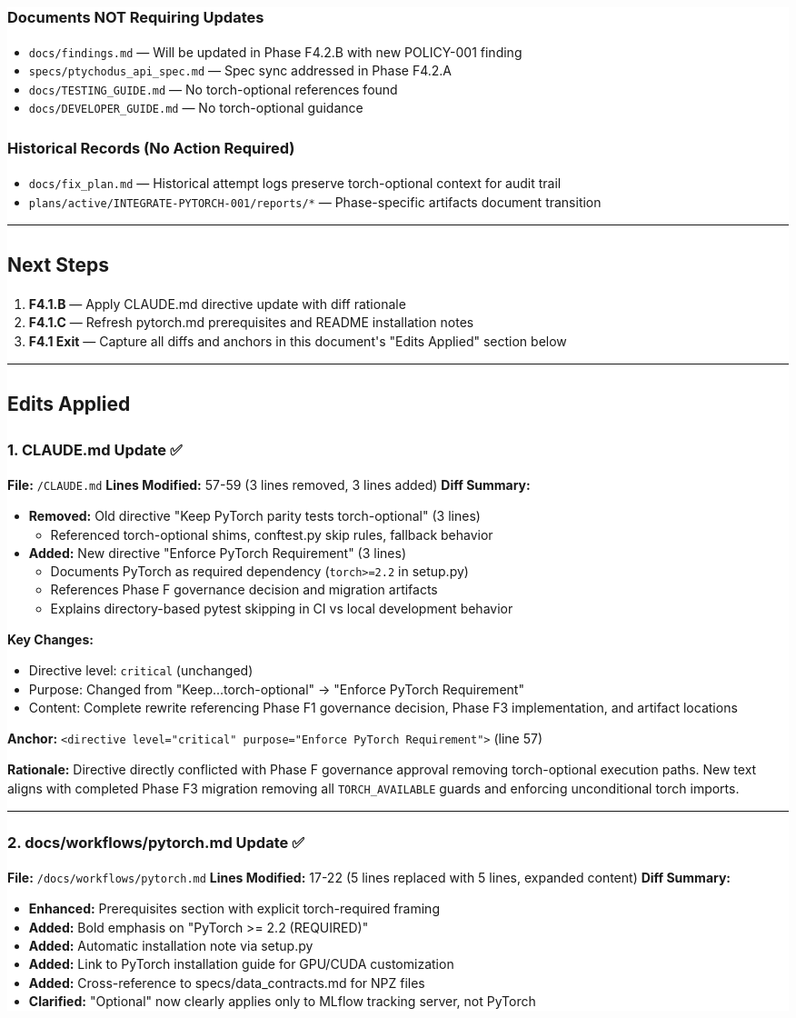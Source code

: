 ### Documents NOT Requiring Updates

- `docs/findings.md` — Will be updated in Phase F4.2.B with new POLICY-001 finding
- `specs/ptychodus_api_spec.md` — Spec sync addressed in Phase F4.2.A
- `docs/TESTING_GUIDE.md` — No torch-optional references found
- `docs/DEVELOPER_GUIDE.md` — No torch-optional guidance

### Historical Records (No Action Required)

- `docs/fix_plan.md` — Historical attempt logs preserve torch-optional context for audit trail
- `plans/active/INTEGRATE-PYTORCH-001/reports/*` — Phase-specific artifacts document transition

---

## Next Steps

1. **F4.1.B** — Apply CLAUDE.md directive update with diff rationale
2. **F4.1.C** — Refresh pytorch.md prerequisites and README installation notes
3. **F4.1 Exit** — Capture all diffs and anchors in this document's "Edits Applied" section below

---

## Edits Applied

### 1. CLAUDE.md Update ✅

**File:** `/CLAUDE.md`
**Lines Modified:** 57-59 (3 lines removed, 3 lines added)
**Diff Summary:**
- **Removed:** Old directive "Keep PyTorch parity tests torch-optional" (3 lines)
  - Referenced torch-optional shims, conftest.py skip rules, fallback behavior
- **Added:** New directive "Enforce PyTorch Requirement" (3 lines)
  - Documents PyTorch as required dependency (`torch>=2.2` in setup.py)
  - References Phase F governance decision and migration artifacts
  - Explains directory-based pytest skipping in CI vs local development behavior

**Key Changes:**
- Directive level: `critical` (unchanged)
- Purpose: Changed from "Keep...torch-optional" → "Enforce PyTorch Requirement"
- Content: Complete rewrite referencing Phase F1 governance decision, Phase F3 implementation, and artifact locations

**Anchor:** `<directive level="critical" purpose="Enforce PyTorch Requirement">` (line 57)

**Rationale:** Directive directly conflicted with Phase F governance approval removing torch-optional execution paths. New text aligns with completed Phase F3 migration removing all `TORCH_AVAILABLE` guards and enforcing unconditional torch imports.

---

### 2. docs/workflows/pytorch.md Update ✅

**File:** `/docs/workflows/pytorch.md`
**Lines Modified:** 17-22 (5 lines replaced with 5 lines, expanded content)
**Diff Summary:**
- **Enhanced:** Prerequisites section with explicit torch-required framing
- **Added:** Bold emphasis on "PyTorch >= 2.2 (REQUIRED)"
- **Added:** Automatic installation note via setup.py
- **Added:** Link to PyTorch installation guide for GPU/CUDA customization
- **Added:** Cross-reference to specs/data_contracts.md for NPZ files
- **Clarified:** "Optional" now clearly applies only to MLflow tracking server, not PyTorch
